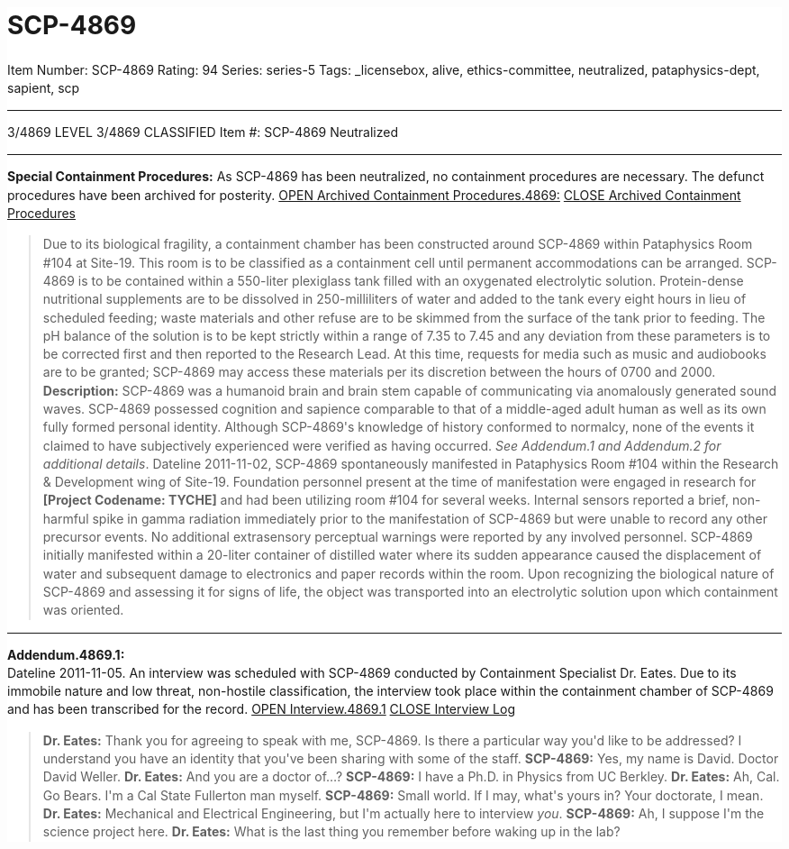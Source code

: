 # SCP-4869
Item Number: SCP-4869
Rating: 94
Series: series-5
Tags: _licensebox, alive, ethics-committee, neutralized, pataphysics-dept, sapient, scp

---

  

3/4869 LEVEL 3/4869
CLASSIFIED
Item #: SCP-4869
Neutralized
* * *
**Special Containment Procedures:** As SCP-4869 has been neutralized, no containment procedures are necessary. The defunct procedures have been archived for posterity.
[OPEN Archived Containment Procedures.4869:](javascript:;)
[CLOSE Archived Containment Procedures](javascript:;)
> Due to its biological fragility, a containment chamber has been constructed around SCP-4869 within Pataphysics Room #104 at Site-19. This room is to be classified as a containment cell until permanent accommodations can be arranged.
> SCP-4869 is to be contained within a 550-liter plexiglass tank filled with an oxygenated electrolytic solution. Protein-dense nutritional supplements are to be dissolved in 250-milliliters of water and added to the tank every eight hours in lieu of scheduled feeding; waste materials and other refuse are to be skimmed from the surface of the tank prior to feeding. The pH balance of the solution is to be kept strictly within a range of 7.35 to 7.45 and any deviation from these parameters is to be corrected first and then reported to the Research Lead.
> At this time, requests for media such as music and audiobooks are to be granted; SCP-4869 may access these materials per its discretion between the hours of 0700 and 2000.
**Description:** SCP-4869 was a humanoid brain and brain stem capable of communicating via anomalously generated sound waves. SCP-4869 possessed cognition and sapience comparable to that of a middle-aged adult human as well as its own fully formed personal identity. Although SCP-4869's knowledge of history conformed to normalcy, none of the events it claimed to have subjectively experienced were verified as having occurred. _See Addendum.1 and Addendum.2 for additional details_.
Dateline 2011-11-02, SCP-4869 spontaneously manifested in Pataphysics Room #104 within the Research & Development wing of Site-19. Foundation personnel present at the time of manifestation were engaged in research for **[Project Codename: TYCHE]** and had been utilizing room #104 for several weeks. Internal sensors reported a brief, non-harmful spike in gamma radiation immediately prior to the manifestation of SCP-4869 but were unable to record any other precursor events. No additional extrasensory perceptual warnings were reported by any involved personnel.
SCP-4869 initially manifested within a 20-liter container of distilled water where its sudden appearance caused the displacement of water and subsequent damage to electronics and paper records within the room. Upon recognizing the biological nature of SCP-4869 and assessing it for signs of life, the object was transported into an electrolytic solution upon which containment was oriented.
* * *
**Addendum.4869.1:**  
Dateline 2011-11-05. An interview was scheduled with SCP-4869 conducted by Containment Specialist Dr. Eates. Due to its immobile nature and low threat, non-hostile classification, the interview took place within the containment chamber of SCP-4869 and has been transcribed for the record.
[OPEN Interview.4869.1](javascript:;)
[CLOSE Interview Log](javascript:;)
> **Dr. Eates:** Thank you for agreeing to speak with me, SCP-4869. Is there a particular way you'd like to be addressed? I understand you have an identity that you've been sharing with some of the staff.
> **SCP-4869:** Yes, my name is David. Doctor David Weller.
> **Dr. Eates:** And you are a doctor of…?
> **SCP-4869:** I have a Ph.D. in Physics from UC Berkley.
> **Dr. Eates:** Ah, Cal. Go Bears. I'm a Cal State Fullerton man myself.
> **SCP-4869:** Small world. If I may, what's yours in? Your doctorate, I mean.
> **Dr. Eates:** Mechanical and Electrical Engineering, but I'm actually here to interview _you_.
> **SCP-4869:** Ah, I suppose I'm the science project here.
> **Dr. Eates:** What is the last thing you remember before waking up in the lab?
